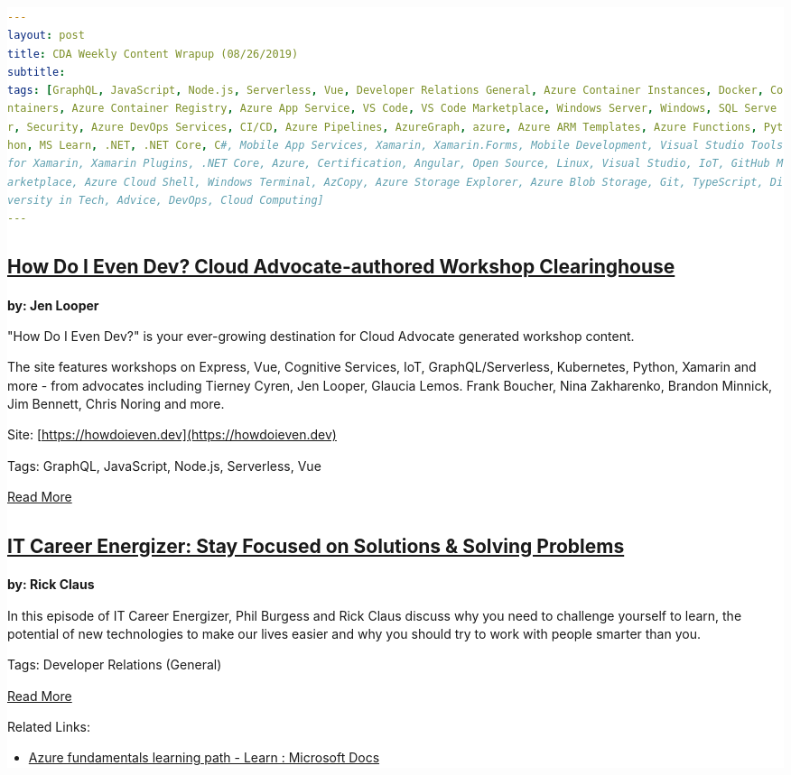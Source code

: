 ```yaml
---
layout: post
title: CDA Weekly Content Wrapup (08/26/2019)
subtitle:
tags: [GraphQL, JavaScript, Node.js, Serverless, Vue, Developer Relations General, Azure Container Instances, Docker, Containers, Azure Container Registry, Azure App Service, VS Code, VS Code Marketplace, Windows Server, Windows, SQL Server, Security, Azure DevOps Services, CI/CD, Azure Pipelines, AzureGraph, azure, Azure ARM Templates, Azure Functions, Python, MS Learn, .NET, .NET Core, C#, Mobile App Services, Xamarin, Xamarin.Forms, Mobile Development, Visual Studio Tools for Xamarin, Xamarin Plugins, .NET Core, Azure, Certification, Angular, Open Source, Linux, Visual Studio, IoT, GitHub Marketplace, Azure Cloud Shell, Windows Terminal, AzCopy, Azure Storage Explorer, Azure Blob Storage, Git, TypeScript, Diversity in Tech, Advice, DevOps, Cloud Computing]
---
```


## [How Do I Even Dev? Cloud Advocate-authored Workshop Clearinghouse](https://howdoievendev.azurewebsites.net/)

**by: Jen Looper**

"How Do I Even Dev?" is your ever-growing destination for Cloud Advocate generated workshop content.

The site features workshops on Express, Vue, Cognitive Services, IoT, GraphQL/Serverless, Kubernetes, Python, Xamarin and more  - from advocates including Tierney Cyren, Jen Looper, Glaucia Lemos. Frank Boucher, Nina Zakharenko, Brandon Minnick, Jim Bennett, Chris Noring and more.

Site: [https://howdoieven.dev](https://howdoieven.dev)

Tags: GraphQL, JavaScript, Node.js, Serverless, Vue

[Read More](https://howdoievendev.azurewebsites.net/)



## [IT Career Energizer: Stay Focused on Solutions & Solving Problems](https://itcareerenergizer.com/episode-197-stay-focused-solutions-solving-problems-rick-claus/)

**by: Rick Claus**

In this episode of IT Career Energizer, Phil Burgess and Rick Claus discuss why you need to challenge yourself to learn, the potential of new technologies to make our lives easier and why you should try to work with people smarter than you.

Tags: Developer Relations (General)

[Read More](https://itcareerenergizer.com/episode-197-stay-focused-solutions-solving-problems-rick-claus/)

Related Links:
* [Azure fundamentals learning path - Learn : Microsoft Docs](https://docs.microsoft.com/en-us/learn/paths/azure-fundamentals/?WT.mc_id=mslearn-petri-rclaus)

